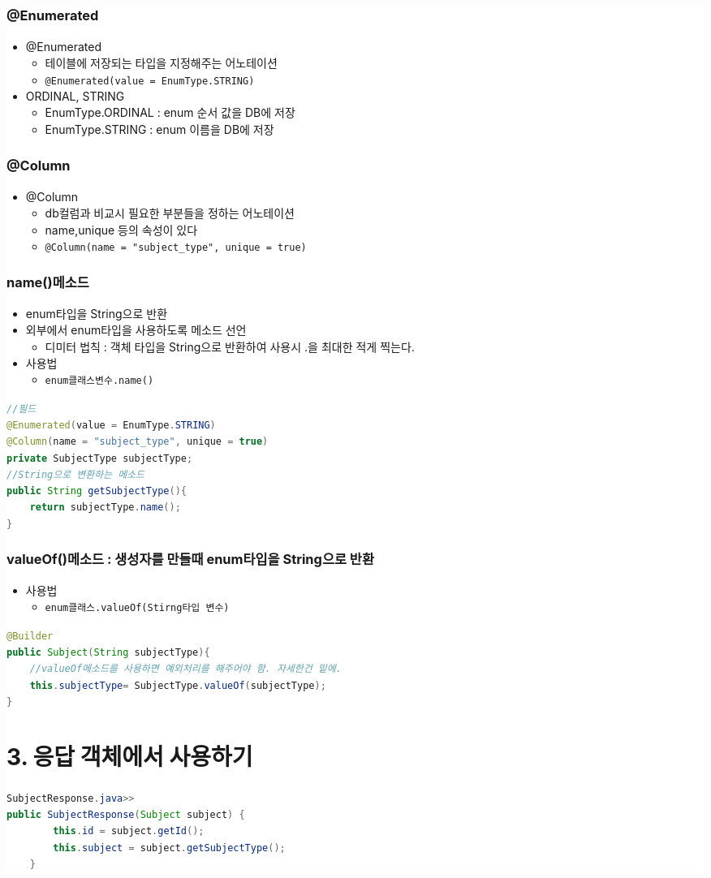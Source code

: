 
### @Enumerated
- @Enumerated
    - 테이블에 저장되는 타입을 지정해주는 어노테이션
    - `@Enumerated(value = EnumType.STRING)`
- ORDINAL, STRING
    - EnumType.ORDINAL : enum 순서 값을 DB에 저장
    - EnumType.STRING : enum 이름을 DB에 저장
### @Column
- @Column
    - db컬럼과 비교시 필요한 부분들을 정하는 어노테이션
    - name,unique 등의 속성이 있다
    - `@Column(name = "subject_type", unique = true)`

### name()메소드 
- enum타입을 String으로 반환
- 외부에서 enum타입을 사용하도록 메소드 선언
    - 디미터 법칙 : 객체 타입을 String으로 반환하여 사용시 .을 최대한 적게 찍는다.
- 사용법 
    - `enum클래스변수.name()`
```java
//필드
@Enumerated(value = EnumType.STRING)
@Column(name = "subject_type", unique = true)
private SubjectType subjectType;
//String으로 변환하는 메소드
public String getSubjectType(){
    return subjectType.name();
}
```
### valueOf()메소드 : 생성자를 만들때 enum타입을 String으로 반환
- 사용법
    - `enum클래스.valueOf(Stirng타입 변수)`
```java
@Builder
public Subject(String subjectType){
    //valueOf메소드를 사용하면 예외처리를 해주어야 함. 자세한건 밑에.
    this.subjectType= SubjectType.valueOf(subjectType);
}
```

# 3. 응답 객체에서 사용하기

```java
SubjectResponse.java>>
public SubjectResponse(Subject subject) {
        this.id = subject.getId();
        this.subject = subject.getSubjectType();
    }
```
